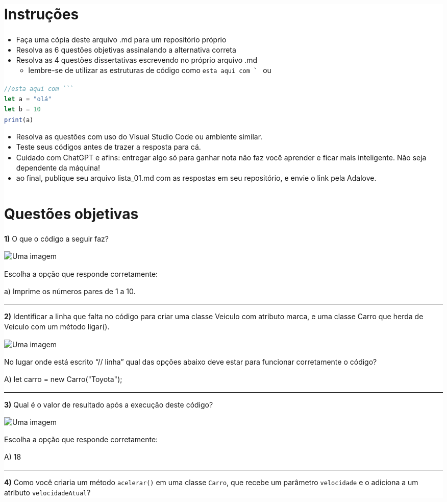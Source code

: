 # Instruções

- Faça uma cópia deste arquivo .md para um repositório próprio
- Resolva as 6 questões objetivas assinalando a alternativa correta
- Resolva as 4 questões dissertativas escrevendo no próprio arquivo .md
  - lembre-se de utilizar as estruturas de código como ``esta aqui com ` `` ou
```javascript
//esta aqui com ```
let a = "olá"
let b = 10
print(a)
```
- Resolva as questões com uso do Visual Studio Code ou ambiente similar.
- Teste seus códigos antes de trazer a resposta para cá.
- Cuidado com ChatGPT e afins: entregar algo só para ganhar nota não faz você aprender e ficar mais inteligente. Não seja dependente da máquina!
- ao final, publique seu arquivo lista_01.md com as respostas em seu repositório, e envie o link pela Adalove. 

# Questões objetivas

**1)** O que o código a seguir faz?

![Uma imagem](assets/ex01.PNG)

Escolha a opção que responde corretamente:

a) Imprime os números pares de 1 a 10.

______

**2)** Identificar a linha que falta no código para criar uma classe Veiculo com atributo marca, e uma classe Carro que herda de Veiculo com um método ligar(). 

![Uma imagem](assets/ex02.PNG)

No lugar onde está escrito “// linha” qual das opções abaixo deve estar para funcionar corretamente o código?

A) let carro = new Carro("Toyota");

______

**3)** Qual é o valor de resultado após a execução deste código?

![Uma imagem](assets/ex03.PNG)

Escolha a opção que responde corretamente:

A) 18

______

**4)** Como você criaria um método `acelerar()` em uma classe `Carro`, que recebe um parâmetro `velocidade` e o adiciona a um atributo `velocidadeAtual`?
